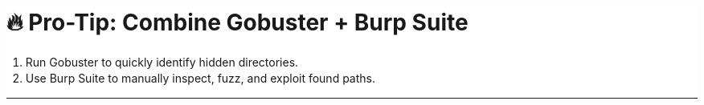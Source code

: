 
# 🔥 Pro-Tip: Combine Gobuster + Burp Suite

1. Run Gobuster to quickly identify hidden directories.
2. Use Burp Suite to manually inspect, fuzz, and exploit found paths.

---

 
